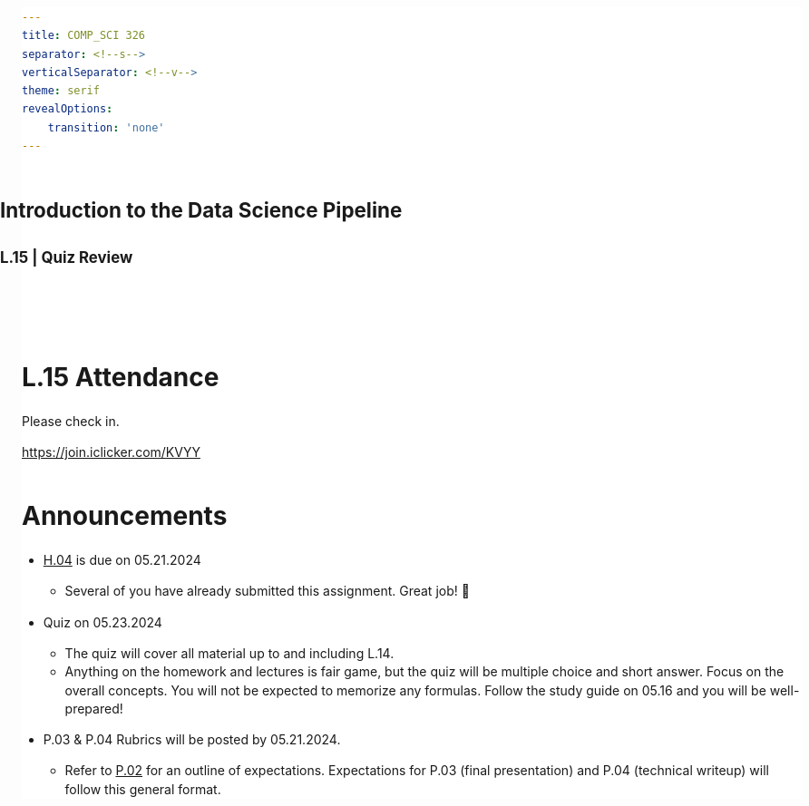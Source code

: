 ```yaml
---
title: COMP_SCI 326
separator: <!--s-->
verticalSeparator: <!--v-->
theme: serif
revealOptions:
    transition: 'none'
---
```


<div class = "col-wrapper">
<div class="c1 col-centered">

<div style="font-size: 0.8em; left: 0; width: 70%; position: absolute;">

# Introduction to the Data Science Pipeline
## L.15 | Quiz Review

</div>

</div>


<div class="c2 col-centered" style = "bottom: 0; right: 0; width: 100%; padding-top: 20%;">

</div>
</div>



<div class = "header-slide">

# L.15 Attendance
Please check in.

https://join.iclicker.com/KVYY

</div>



# Announcements

- [H.04](https://github.com/drc-cs/cs326/tree/main/homeworks/H04) is due on 05.21.2024
    - Several of you have already submitted this assignment. Great job! 🎉

- Quiz on 05.23.2024
    - The quiz will cover all material up to and including L.14.
    - Anything on the homework and lectures is fair game, but the quiz will be multiple choice and short answer. Focus on the overall concepts. You will not be expected to memorize any formulas. Follow the study guide on 05.16 and you will be well-prepared!

- P.03 & P.04 Rubrics will be posted by 05.21.2024.
    - Refer to [P.02](https://drc-cs.github.io/cs326/lectures/L10_recommendation_modeling/#/26) for an outline of expectations. Expectations for P.03 (final presentation) and P.04 (technical writeup) will follow this general format.
